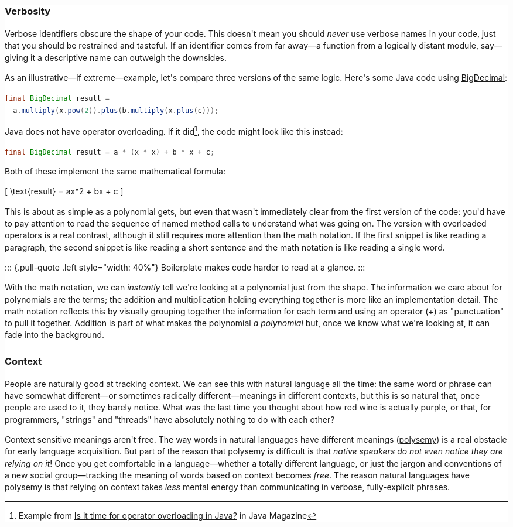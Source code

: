### Verbosity

Verbose identifiers obscure the shape of your code. This doesn't mean you should *never* use verbose names in your code, just that you should be restrained and tasteful. If an identifier comes from far away—a function from a logically distant module, say—giving it a descriptive name can outweigh the downsides.

As an illustrative—if extreme—example, let's compare three versions of the same logic. Here's some Java code using [BigDecimal]:

``` java
final BigDecimal result = 
  a.multiply(x.pow(2)).plus(b.multiply(x.plus(c)));
```
[BigDecimal]: https://docs.oracle.com/javase/8/docs/api/java/math/BigDecimal.html

Java does not have operator overloading. If it did[^java-operator-overloading], the code might look like this instead:

``` java
final BigDecimal result = a * (x * x) + b * x + c;
```

[^java-operator-overloading]: Example from [Is it time for operator overloading in Java?](https://blogs.oracle.com/javamagazine/post/is-it-time-for-operator-overloading-in-java) in
Java Magazine

Both of these implement the same mathematical formula:

\[
\text{result} = ax^2 + bx + c
\]

This is about as simple as a polynomial gets, but even that wasn't immediately clear from the first version of the code: you'd have to pay attention to read the sequence of named method calls to understand what was going on. The version with overloaded operators is a real contrast, although it still requires more attention than the math notation. If the first snippet is like reading a paragraph, the second snippet is like reading a short sentence and the math notation is like reading a single word.

::: {.pull-quote .left style="width: 40%"}
Boilerplate makes code harder to read at a glance.
:::

With the math notation, we can *instantly* tell we're looking at a polynomial just from the shape. The information we care about for polynomials are the terms; the addition and multiplication holding everything together is more like an implementation detail. The math notation reflects this by visually grouping together the information for each term and using an operator (+) as "punctuation" to pull it together. Addition is part of what makes the polynomial *a polynomial* but, once we know what we're looking at, it can fade into the background.

### Context

People are naturally good at tracking context. We can see this with natural language all the time: the same word or phrase can have somewhat different—or sometimes radically different—meanings in different contexts, but this is so natural that, once people are used to it, they barely notice. What was the last time you thought about how red wine is actually purple, or that, for programmers, "strings" and "threads" have absolutely nothing to do with each other?

Context sensitive meanings aren't free. The way words in natural languages have different meanings ([polysemy]) is a real obstacle for early language acquisition. But part of the reason that polysemy is difficult is that *native speakers do not even notice they are relying on it*! Once you get comfortable in a language—whether a totally different language, or just the jargon and conventions of a new social group—tracking the meaning of words based on context becomes *free*. The reason natural languages have polysemy is that relying on context takes *less* mental energy than communicating in verbose, fully-explicit phrases.


[Jahobr]: https://en.wikipedia.org/wiki/Digital_rain#/media/File:Digital_rain_animation_medium_letters_shine.gif
[polysemy]: https://en.wikipedia.org/wiki/Polysemy
[^qualified-imports]: This is one of the reasons I really like qualified imports in languages like Haskell. My rule of thumb: if I catch myself using the same suffix or prefix on a bunch of identifiers (`getHttps`, `postHttps`... etc), I probably want to group them into a module that can be imported qualified instead. In the module they'll just be `get` and `post`, but users can import them as `Https.get` and `Https.post` if that makes more sense *in their code's context*.
[^control-flow-abstractions]: Control flow abstractions like monads, continuations and algebraic effects let us abstract over and deemphasize a lot of plumbing code. People find these abstractions hard to learn up-front—perhaps because they are so *abstract*—but they're worth the effort both as a way to manage plumbing overhead and for their high power-to-weight ratios.
[^language-dsls]: This is also why I am not a big fan of APIs and domain-specific languages that try to mimic natural language text. I associate this style with Ruby and CoffeeScript, but it goes all the way back to SQL if not earlier. Just like reading math in paragraph form, *reading your DSL expression word-by-word is the last thing I want to do!*